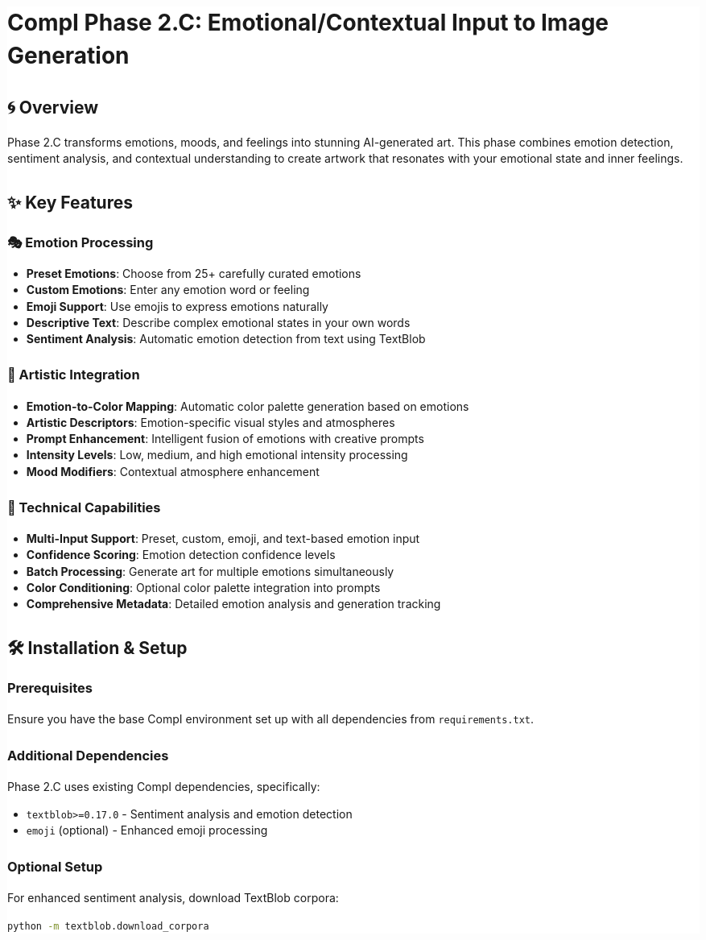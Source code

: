 # CompI Phase 2.C: Emotional/Contextual Input to Image Generation

## 🌀 Overview

Phase 2.C transforms emotions, moods, and feelings into stunning AI-generated art. This phase combines emotion detection, sentiment analysis, and contextual understanding to create artwork that resonates with your emotional state and inner feelings.

## ✨ Key Features

### 🎭 Emotion Processing
- **Preset Emotions**: Choose from 25+ carefully curated emotions
- **Custom Emotions**: Enter any emotion word or feeling
- **Emoji Support**: Use emojis to express emotions naturally
- **Descriptive Text**: Describe complex emotional states in your own words
- **Sentiment Analysis**: Automatic emotion detection from text using TextBlob

### 🎨 Artistic Integration
- **Emotion-to-Color Mapping**: Automatic color palette generation based on emotions
- **Artistic Descriptors**: Emotion-specific visual styles and atmospheres
- **Prompt Enhancement**: Intelligent fusion of emotions with creative prompts
- **Intensity Levels**: Low, medium, and high emotional intensity processing
- **Mood Modifiers**: Contextual atmosphere enhancement

### 🔧 Technical Capabilities
- **Multi-Input Support**: Preset, custom, emoji, and text-based emotion input
- **Confidence Scoring**: Emotion detection confidence levels
- **Batch Processing**: Generate art for multiple emotions simultaneously
- **Color Conditioning**: Optional color palette integration into prompts
- **Comprehensive Metadata**: Detailed emotion analysis and generation tracking

## 🛠️ Installation & Setup

### Prerequisites
Ensure you have the base CompI environment set up with all dependencies from `requirements.txt`.

### Additional Dependencies
Phase 2.C uses existing CompI dependencies, specifically:
- `textblob>=0.17.0` - Sentiment analysis and emotion detection
- `emoji` (optional) - Enhanced emoji processing

### Optional Setup
For enhanced sentiment analysis, download TextBlob corpora:
```bash
python -m textblob.download_corpora
```
